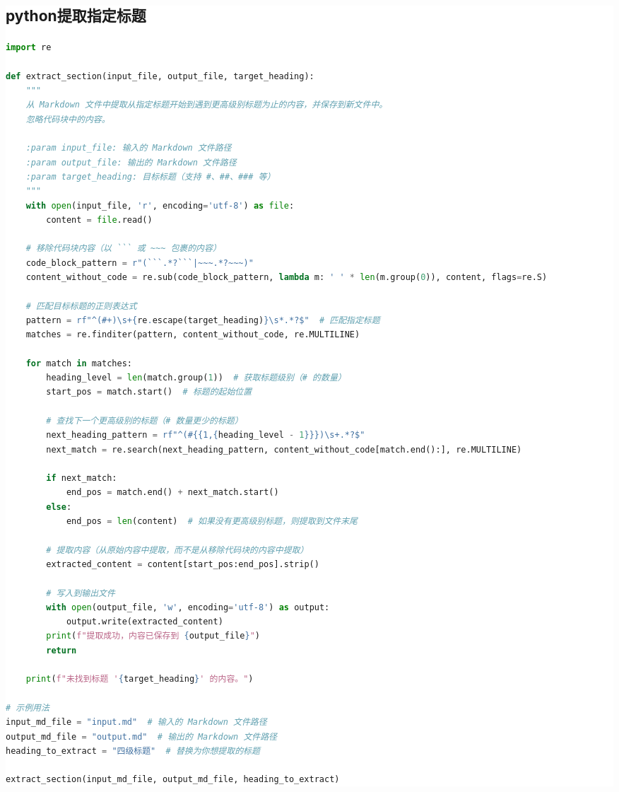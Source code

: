 ## python提取指定标题

```python
import re

def extract_section(input_file, output_file, target_heading):
    """
    从 Markdown 文件中提取从指定标题开始到遇到更高级别标题为止的内容，并保存到新文件中。
    忽略代码块中的内容。

    :param input_file: 输入的 Markdown 文件路径
    :param output_file: 输出的 Markdown 文件路径
    :param target_heading: 目标标题（支持 #、##、### 等）
    """
    with open(input_file, 'r', encoding='utf-8') as file:
        content = file.read()

    # 移除代码块内容（以 ``` 或 ~~~ 包裹的内容）
    code_block_pattern = r"(```.*?```|~~~.*?~~~)"
    content_without_code = re.sub(code_block_pattern, lambda m: ' ' * len(m.group(0)), content, flags=re.S)

    # 匹配目标标题的正则表达式
    pattern = rf"^(#+)\s+{re.escape(target_heading)}\s*.*?$"  # 匹配指定标题
    matches = re.finditer(pattern, content_without_code, re.MULTILINE)

    for match in matches:
        heading_level = len(match.group(1))  # 获取标题级别（# 的数量）
        start_pos = match.start()  # 标题的起始位置

        # 查找下一个更高级别的标题（# 数量更少的标题）
        next_heading_pattern = rf"^(#{{1,{heading_level - 1}}})\s+.*?$"
        next_match = re.search(next_heading_pattern, content_without_code[match.end():], re.MULTILINE)

        if next_match:
            end_pos = match.end() + next_match.start()
        else:
            end_pos = len(content)  # 如果没有更高级别标题，则提取到文件末尾

        # 提取内容（从原始内容中提取，而不是从移除代码块的内容中提取）
        extracted_content = content[start_pos:end_pos].strip()

        # 写入到输出文件
        with open(output_file, 'w', encoding='utf-8') as output:
            output.write(extracted_content)
        print(f"提取成功，内容已保存到 {output_file}")
        return

    print(f"未找到标题 '{target_heading}' 的内容。")

# 示例用法
input_md_file = "input.md"  # 输入的 Markdown 文件路径
output_md_file = "output.md"  # 输出的 Markdown 文件路径
heading_to_extract = "四级标题"  # 替换为你想提取的标题

extract_section(input_md_file, output_md_file, heading_to_extract)
```


[1]: https://example.com
[^1]: Markdown 是一种纯文本标记语言
[^2]: HyperText Markup Language 超文本标记语言
[^1]: Markdown 是一种纯文本标记语言
[^2]: HyperText Markup Language 超文本标记语言